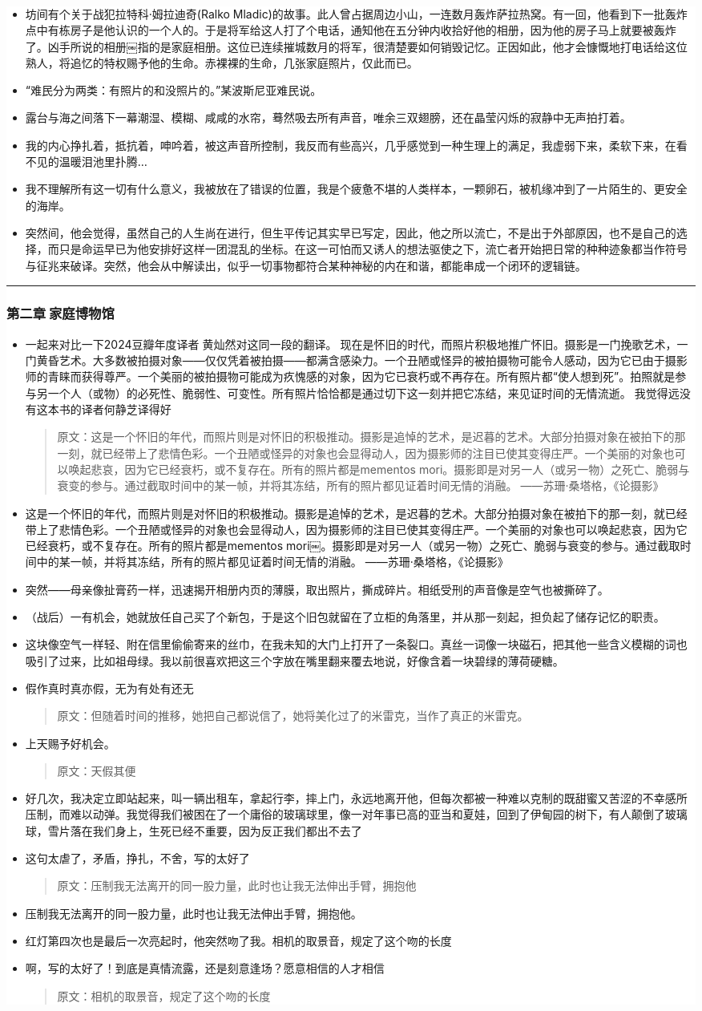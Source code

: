 - 坊间有个关于战犯拉特科·姆拉迪奇(Ralko Mladic)的故事。此人曾占据周边小山，一连数月轰炸萨拉热窝。有一回，他看到下一批轰炸点中有栋房子是他认识的一个人的。于是将军给这人打了个电话，通知他在五分钟内收拾好他的相册，因为他的房子马上就要被轰炸了。凶手所说的相册￼指的是家庭相册。这位已连续摧城数月的将军，很清楚要如何销毁记忆。正因如此，他才会慷慨地打电话给这位熟人，将追忆的特权赐予他的生命。赤裸裸的生命，几张家庭照片，仅此而已。

- “难民分为两类：有照片的和没照片的。”某波斯尼亚难民说。

- 露台与海之间落下一幕潮湿、模糊、咸咸的水帘，蓦然吸去所有声音，唯余三双翅膀，还在晶莹闪烁的寂静中无声拍打着。

- 我的内心挣扎着，抵抗着，呻吟着，被这声音所控制，我反而有些高兴，几乎感觉到一种生理上的满足，我虚弱下来，柔软下来，在看不见的温暖泪池里扑腾…

- 我不理解所有这一切有什么意义，我被放在了错误的位置，我是个疲惫不堪的人类样本，一颗卵石，被机缘冲到了一片陌生的、更安全的海岸。

- 突然间，他会觉得，虽然自己的人生尚在进行，但生平传记其实早已写定，因此，他之所以流亡，不是出于外部原因，也不是自己的选择，而只是命运早已为他安排好这样一团混乱的坐标。在这一可怕而又诱人的想法驱使之下，流亡者开始把日常的种种迹象都当作符号与征兆来破译。突然，他会从中解读出，似乎一切事物都符合某种神秘的内在和谐，都能串成一个闭环的逻辑链。

---

### **第二章 家庭博物馆**

- 一起来对比一下2024豆瓣年度译者 黄灿然对这同一段的翻译。 现在是怀旧的时代，而照片积极地推广怀旧。摄影是一门挽歌艺术，一门黄昏艺术。大多数被拍摄对象——仅仅凭着被拍摄——都满含感染力。一个丑陋或怪异的被拍摄物可能令人感动，因为它已由于摄影师的青睐而获得尊严。一个美丽的被拍摄物可能成为疚愧感的对象，因为它已衰朽或不再存在。所有照片都“使人想到死”。拍照就是参与另一个人（或物）的必死性、脆弱性、可变性。所有照片恰恰都是通过切下这一刻并把它冻结，来见证时间的无情流逝。 我觉得远没有这本书的译者何静芝译得好

  > 原文：这是一个怀旧的年代，而照片则是对怀旧的积极推动。摄影是追悼的艺术，是迟暮的艺术。大部分拍摄对象在被拍下的那一刻，就已经带上了悲情色彩。一个丑陋或怪异的对象也会显得动人，因为摄影师的注目已使其变得庄严。一个美丽的对象也可以唤起悲哀，因为它已经衰朽，或不复存在。所有的照片都是mementos mori。摄影即是对另一人（或另一物）之死亡、脆弱与衰变的参与。通过截取时间中的某一帧，并将其冻结，所有的照片都见证着时间无情的消融。 ——苏珊·桑塔格，《论摄影》

- 这是一个怀旧的年代，而照片则是对怀旧的积极推动。摄影是追悼的艺术，是迟暮的艺术。大部分拍摄对象在被拍下的那一刻，就已经带上了悲情色彩。一个丑陋或怪异的对象也会显得动人，因为摄影师的注目已使其变得庄严。一个美丽的对象也可以唤起悲哀，因为它已经衰朽，或不复存在。所有的照片都是mementos mori￼。摄影即是对另一人（或另一物）之死亡、脆弱与衰变的参与。通过截取时间中的某一帧，并将其冻结，所有的照片都见证着时间无情的消融。 ——苏珊·桑塔格，《论摄影》

- 突然——母亲像扯膏药一样，迅速揭开相册内页的薄膜，取出照片，撕成碎片。相纸受刑的声音像是空气也被撕碎了。

- （战后）一有机会，她就放任自己买了个新包，于是这个旧包就留在了立柜的角落里，并从那一刻起，担负起了储存记忆的职责。

- 这块像空气一样轻、附在信里偷偷寄来的丝巾，在我未知的大门上打开了一条裂口。真丝一词像一块磁石，把其他一些含义模糊的词也吸引了过来，比如祖母绿。我以前很喜欢把这三个字放在嘴里翻来覆去地说，好像含着一块碧绿的薄荷硬糖。

- 假作真时真亦假，无为有处有还无

  > 原文：但随着时间的推移，她把自己都说信了，她将美化过了的米雷克，当作了真正的米雷克。

- 上天赐予好机会。

  > 原文：天假其便

- 好几次，我决定立即站起来，叫一辆出租车，拿起行李，摔上门，永远地离开他，但每次都被一种难以克制的既甜蜜又苦涩的不幸感所压制，而难以动弹。我觉得我们被困在了一个庸俗的玻璃球里，像一对年事已高的亚当和夏娃，回到了伊甸园的树下，有人颠倒了玻璃球，雪片落在我们身上，生死已经不重要，因为反正我们都出不去了

- 这句太虐了，矛盾，挣扎，不舍，写的太好了

  > 原文：压制我无法离开的同一股力量，此时也让我无法伸出手臂，拥抱他

- 压制我无法离开的同一股力量，此时也让我无法伸出手臂，拥抱他。

- 红灯第四次也是最后一次亮起时，他突然吻了我。相机的取景音，规定了这个吻的长度

- 啊，写的太好了！到底是真情流露，还是刻意逢场？愿意相信的人才相信

  > 原文：相机的取景音，规定了这个吻的长度
